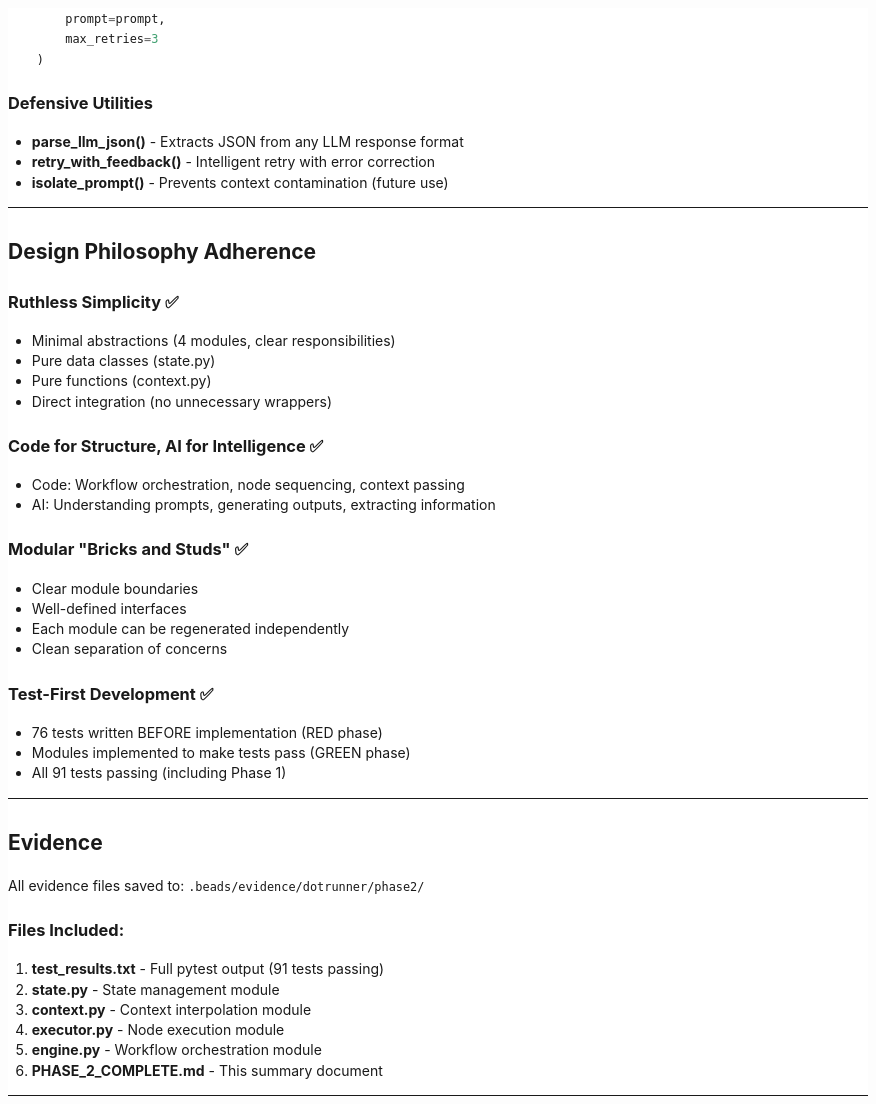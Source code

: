 ```python
        prompt=prompt,
        max_retries=3
    )
```

### Defensive Utilities
- **parse_llm_json()** - Extracts JSON from any LLM response format
- **retry_with_feedback()** - Intelligent retry with error correction
- **isolate_prompt()** - Prevents context contamination (future use)

---

## Design Philosophy Adherence

### Ruthless Simplicity ✅
- Minimal abstractions (4 modules, clear responsibilities)
- Pure data classes (state.py)
- Pure functions (context.py)
- Direct integration (no unnecessary wrappers)

### Code for Structure, AI for Intelligence ✅
- Code: Workflow orchestration, node sequencing, context passing
- AI: Understanding prompts, generating outputs, extracting information

### Modular "Bricks and Studs" ✅
- Clear module boundaries
- Well-defined interfaces
- Each module can be regenerated independently
- Clean separation of concerns

### Test-First Development ✅
- 76 tests written BEFORE implementation (RED phase)
- Modules implemented to make tests pass (GREEN phase)
- All 91 tests passing (including Phase 1)

---

## Evidence

All evidence files saved to: `.beads/evidence/dotrunner/phase2/`

### Files Included:
1. **test_results.txt** - Full pytest output (91 tests passing)
2. **state.py** - State management module
3. **context.py** - Context interpolation module
4. **executor.py** - Node execution module
5. **engine.py** - Workflow orchestration module
6. **PHASE_2_COMPLETE.md** - This summary document

---